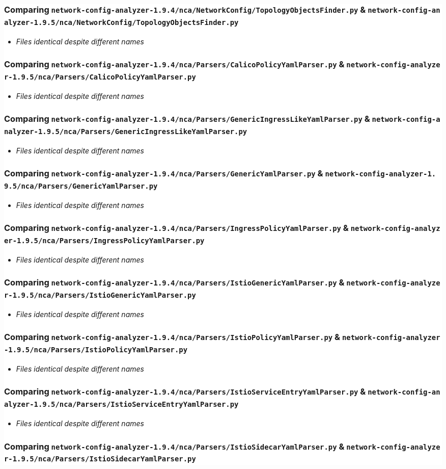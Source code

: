 ### Comparing `network-config-analyzer-1.9.4/nca/NetworkConfig/TopologyObjectsFinder.py` & `network-config-analyzer-1.9.5/nca/NetworkConfig/TopologyObjectsFinder.py`

 * *Files identical despite different names*

### Comparing `network-config-analyzer-1.9.4/nca/Parsers/CalicoPolicyYamlParser.py` & `network-config-analyzer-1.9.5/nca/Parsers/CalicoPolicyYamlParser.py`

 * *Files identical despite different names*

### Comparing `network-config-analyzer-1.9.4/nca/Parsers/GenericIngressLikeYamlParser.py` & `network-config-analyzer-1.9.5/nca/Parsers/GenericIngressLikeYamlParser.py`

 * *Files identical despite different names*

### Comparing `network-config-analyzer-1.9.4/nca/Parsers/GenericYamlParser.py` & `network-config-analyzer-1.9.5/nca/Parsers/GenericYamlParser.py`

 * *Files identical despite different names*

### Comparing `network-config-analyzer-1.9.4/nca/Parsers/IngressPolicyYamlParser.py` & `network-config-analyzer-1.9.5/nca/Parsers/IngressPolicyYamlParser.py`

 * *Files identical despite different names*

### Comparing `network-config-analyzer-1.9.4/nca/Parsers/IstioGenericYamlParser.py` & `network-config-analyzer-1.9.5/nca/Parsers/IstioGenericYamlParser.py`

 * *Files identical despite different names*

### Comparing `network-config-analyzer-1.9.4/nca/Parsers/IstioPolicyYamlParser.py` & `network-config-analyzer-1.9.5/nca/Parsers/IstioPolicyYamlParser.py`

 * *Files identical despite different names*

### Comparing `network-config-analyzer-1.9.4/nca/Parsers/IstioServiceEntryYamlParser.py` & `network-config-analyzer-1.9.5/nca/Parsers/IstioServiceEntryYamlParser.py`

 * *Files identical despite different names*

### Comparing `network-config-analyzer-1.9.4/nca/Parsers/IstioSidecarYamlParser.py` & `network-config-analyzer-1.9.5/nca/Parsers/IstioSidecarYamlParser.py`
